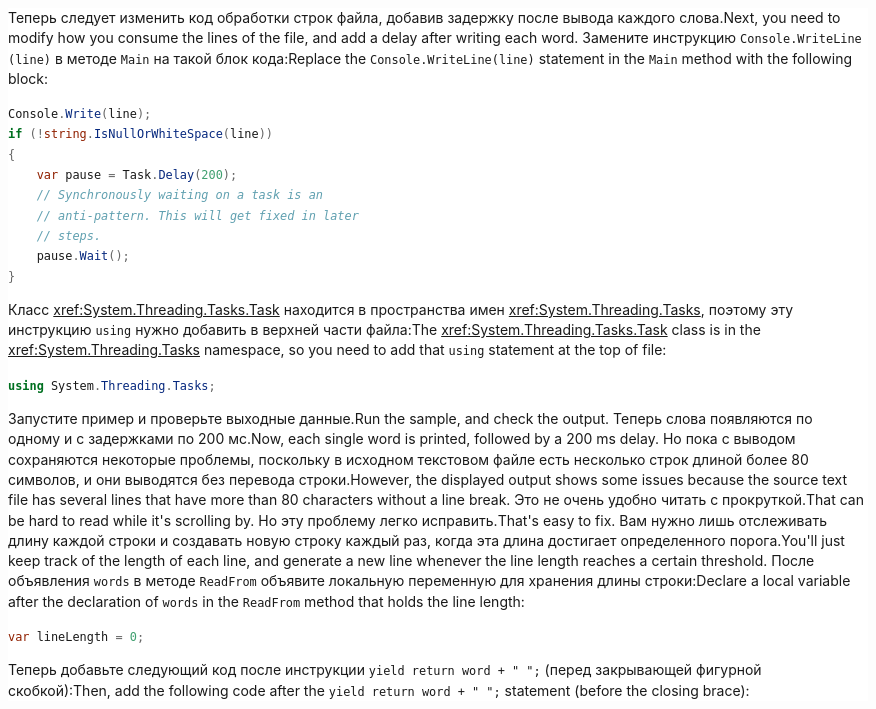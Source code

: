 <span data-ttu-id="57304-187">Теперь следует изменить код обработки строк файла, добавив задержку после вывода каждого слова.</span><span class="sxs-lookup"><span data-stu-id="57304-187">Next, you need to modify how you consume the lines of the file, and add a delay after writing each word.</span></span> <span data-ttu-id="57304-188">Замените инструкцию `Console.WriteLine(line)` в методе `Main` на такой блок кода:</span><span class="sxs-lookup"><span data-stu-id="57304-188">Replace the `Console.WriteLine(line)` statement in the `Main` method with the following block:</span></span>

```csharp
Console.Write(line);
if (!string.IsNullOrWhiteSpace(line))
{
    var pause = Task.Delay(200);
    // Synchronously waiting on a task is an
    // anti-pattern. This will get fixed in later
    // steps.
    pause.Wait();
}
```

<span data-ttu-id="57304-189">Класс <xref:System.Threading.Tasks.Task> находится в пространства имен <xref:System.Threading.Tasks>, поэтому эту инструкцию `using` нужно добавить в верхней части файла:</span><span class="sxs-lookup"><span data-stu-id="57304-189">The <xref:System.Threading.Tasks.Task> class is in the <xref:System.Threading.Tasks> namespace, so you need to add that `using` statement at the top of file:</span></span>

```csharp
using System.Threading.Tasks;
```

<span data-ttu-id="57304-190">Запустите пример и проверьте выходные данные.</span><span class="sxs-lookup"><span data-stu-id="57304-190">Run the sample, and check the output.</span></span> <span data-ttu-id="57304-191">Теперь слова появляются по одному и с задержками по 200 мс.</span><span class="sxs-lookup"><span data-stu-id="57304-191">Now, each single word is printed, followed by a 200 ms delay.</span></span> <span data-ttu-id="57304-192">Но пока с выводом сохраняются некоторые проблемы, поскольку в исходном текстовом файле есть несколько строк длиной более 80 символов, и они выводятся без перевода строки.</span><span class="sxs-lookup"><span data-stu-id="57304-192">However, the displayed output shows some issues because the source text file has several lines that have more than 80 characters without a line break.</span></span> <span data-ttu-id="57304-193">Это не очень удобно читать с прокруткой.</span><span class="sxs-lookup"><span data-stu-id="57304-193">That can be hard to read while it's scrolling by.</span></span> <span data-ttu-id="57304-194">Но эту проблему легко исправить.</span><span class="sxs-lookup"><span data-stu-id="57304-194">That's easy to fix.</span></span> <span data-ttu-id="57304-195">Вам нужно лишь отслеживать длину каждой строки и создавать новую строку каждый раз, когда эта длина достигает определенного порога.</span><span class="sxs-lookup"><span data-stu-id="57304-195">You'll just keep track of the length of each line, and generate a new line whenever the line length reaches a certain threshold.</span></span> <span data-ttu-id="57304-196">После объявления `words` в методе `ReadFrom` объявите локальную переменную для хранения длины строки:</span><span class="sxs-lookup"><span data-stu-id="57304-196">Declare a local variable after the declaration of `words` in the `ReadFrom` method that holds the line length:</span></span>

```csharp
var lineLength = 0;
```

<span data-ttu-id="57304-197">Теперь добавьте следующий код после инструкции `yield return word + " ";` (перед закрывающей фигурной скобкой):</span><span class="sxs-lookup"><span data-stu-id="57304-197">Then, add the following code after the `yield return word + " ";` statement (before the closing brace):</span></span>
